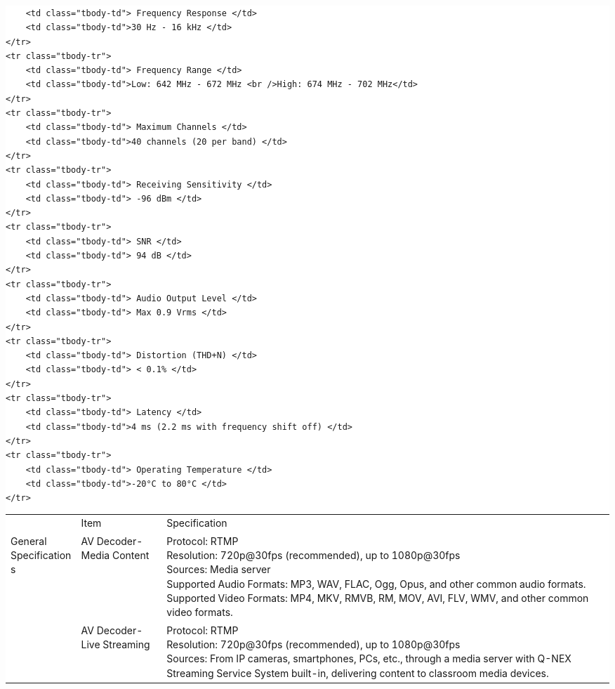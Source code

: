         <td class="tbody-td"> Frequency Response </td>
        <td class="tbody-td">30 Hz - 16 kHz </td>
    </tr>
    <tr class="tbody-tr">
        <td class="tbody-td"> Frequency Range </td>
        <td class="tbody-td">Low: 642 MHz - 672 MHz <br />High: 674 MHz - 702 MHz</td>
    </tr>
    <tr class="tbody-tr">
        <td class="tbody-td"> Maximum Channels </td>
        <td class="tbody-td">40 channels (20 per band) </td>
    </tr>
    <tr class="tbody-tr">
        <td class="tbody-td"> Receiving Sensitivity </td>
        <td class="tbody-td"> -96 dBm </td>
    </tr>
    <tr class="tbody-tr">
        <td class="tbody-td"> SNR </td>
        <td class="tbody-td"> 94 dB </td>
    </tr>
    <tr class="tbody-tr">
        <td class="tbody-td"> Audio Output Level </td>
        <td class="tbody-td"> Max 0.9 Vrms </td>
    </tr>
    <tr class="tbody-tr">
        <td class="tbody-td"> Distortion (THD+N) </td>
        <td class="tbody-td"> < 0.1% </td>
    </tr>
    <tr class="tbody-tr">
        <td class="tbody-td"> Latency </td>
        <td class="tbody-td">4 ms (2.2 ms with frequency shift off) </td>
    </tr>
    <tr class="tbody-tr">
        <td class="tbody-td"> Operating Temperature </td>
        <td class="tbody-td">-20°C to 80°C </td>
    </tr>
</table>

<div style="page-break-after: always; break-after: page;"></div>

<table class="tbw">
    <!-- General Specifications -->
    <tr class="tbody-tr">
        <td class="tbody-td"> </td>
        <td class="tbody-td"> Item </td>
        <td class="tbody-td"> Specification </td>
    </tr>
    <tr class="tbody-tr">
        <td class="tbody-td" rowspan="8">General Specifications</td>
        <td class="tbody-td"> AV Decoder-Media Content </td>
        <td class="tbody-td">Protocol: RTMP<br />Resolution: 720p@30fps (recommended), up to 1080p@30fps <br />Sources:
            Media server<br />Supported Audio Formats: MP3, WAV, FLAC, Ogg, Opus, and other common audio formats.
            <br />Supported Video Formats: MP4, MKV, RMVB, RM, MOV, AVI, FLV, WMV, and other common video formats. </td>
    </tr>
    <tr class="tbody-tr">
        <td class="tbody-td"> AV Decoder-Live Streaming</td>
        <td class="tbody-td">Protocol: RTMP<br />Resolution: 720p@30fps (recommended), up to 1080p@30fps <br />Sources:
            From
            IP cameras, smartphones, PCs, etc., through a media server with Q-NEX Streaming Service System built-in,
            delivering content to classroom media devices. </td>